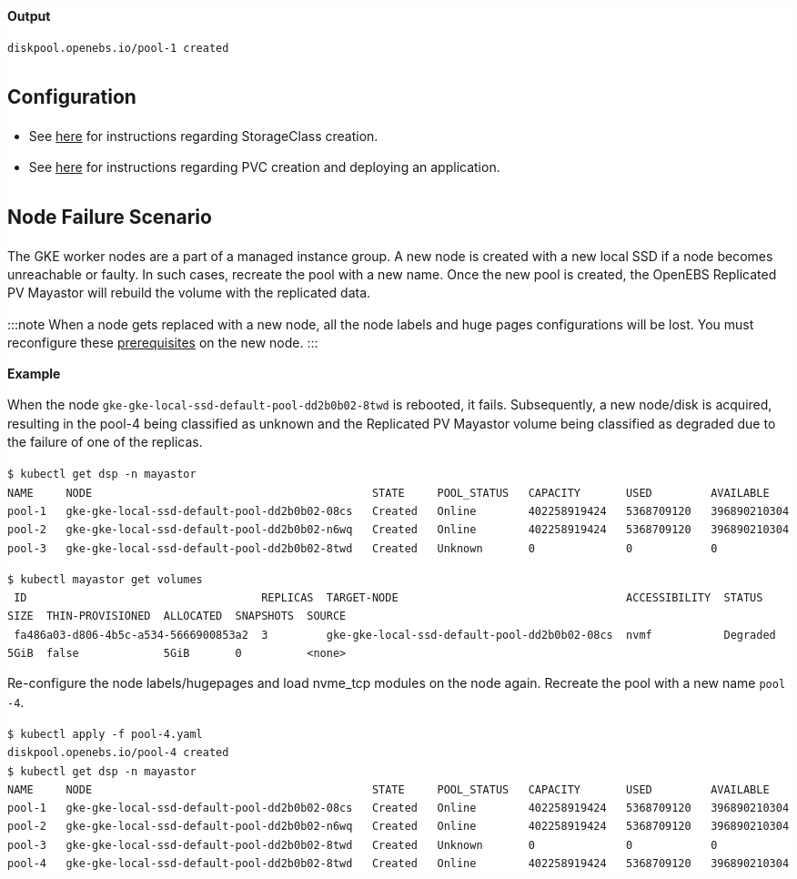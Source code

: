 **Output**

```
diskpool.openebs.io/pool-1 created
```

## Configuration

- See [here](../rs-configuration.md#create-replicated-pv-mayastor-storageclasss) for instructions regarding StorageClass creation.

- See [here](../rs-deployment.md) for instructions regarding PVC creation and deploying an application.

## Node Failure Scenario

The GKE worker nodes are a part of a managed instance group. A new node is created with a new local SSD if a node becomes unreachable or faulty. In such cases, recreate the pool with a new name. Once the new pool is created, the OpenEBS Replicated PV Mayastor will rebuild the volume with the replicated data.

:::note
When a node gets replaced with a new node, all the node labels and huge pages configurations will be lost. You must reconfigure these [prerequisites](#prerequisites) on the new node. 
:::

**Example**

When the node `gke-gke-local-ssd-default-pool-dd2b0b02-8twd` is rebooted, it fails. Subsequently, a new node/disk is acquired, resulting in the pool-4 being classified as unknown and the Replicated PV Mayastor volume being classified as degraded due to the failure of one of the replicas.

```
$ kubectl get dsp -n mayastor 
NAME     NODE                                           STATE     POOL_STATUS   CAPACITY       USED         AVAILABLE
pool-1   gke-gke-local-ssd-default-pool-dd2b0b02-08cs   Created   Online        402258919424   5368709120   396890210304
pool-2   gke-gke-local-ssd-default-pool-dd2b0b02-n6wq   Created   Online        402258919424   5368709120   396890210304
pool-3   gke-gke-local-ssd-default-pool-dd2b0b02-8twd   Created   Unknown       0              0            0
```

```
$ kubectl mayastor get volumes 
 ID                                    REPLICAS  TARGET-NODE                                   ACCESSIBILITY  STATUS    SIZE  THIN-PROVISIONED  ALLOCATED  SNAPSHOTS  SOURCE 
 fa486a03-d806-4b5c-a534-5666900853a2  3         gke-gke-local-ssd-default-pool-dd2b0b02-08cs  nvmf           Degraded  5GiB  false             5GiB       0          <none>
```

Re-configure the node labels/hugepages and load nvme_tcp modules on the node again. Recreate the pool with a new name `pool-4`.

```
$ kubectl apply -f pool-4.yaml 
diskpool.openebs.io/pool-4 created
$ kubectl get dsp -n mayastor 
NAME     NODE                                           STATE     POOL_STATUS   CAPACITY       USED         AVAILABLE
pool-1   gke-gke-local-ssd-default-pool-dd2b0b02-08cs   Created   Online        402258919424   5368709120   396890210304
pool-2   gke-gke-local-ssd-default-pool-dd2b0b02-n6wq   Created   Online        402258919424   5368709120   396890210304
pool-3   gke-gke-local-ssd-default-pool-dd2b0b02-8twd   Created   Unknown       0              0            0
pool-4   gke-gke-local-ssd-default-pool-dd2b0b02-8twd   Created   Online        402258919424   5368709120   396890210304
```